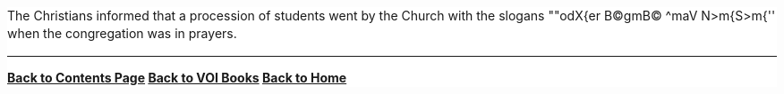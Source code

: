 The Christians informed that a procession of students went by the Church
with the slogans ""odX{er B©gmB© ^maV N&gt;m{S&gt;m{'' when the
congregation was in prayers.

------------------------------------------------------------------------

**[Back to Contents Page](index.htm)  [Back to VOI
Books](http://voiceofdharma.org/books)  [Back to
Home](http://voiceofdharma.org)**
